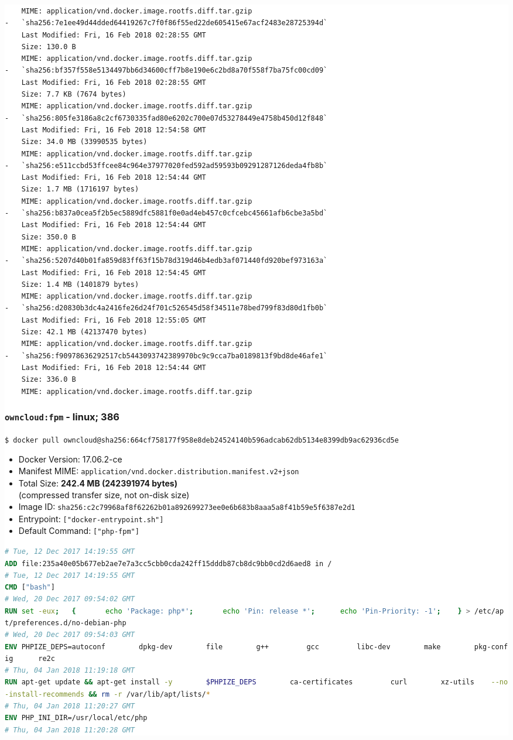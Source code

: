 		MIME: application/vnd.docker.image.rootfs.diff.tar.gzip
	-	`sha256:7e1ee49d44dded64419267c7f0f86f55ed22de605415e67acf2483e28725394d`  
		Last Modified: Fri, 16 Feb 2018 02:28:55 GMT  
		Size: 130.0 B  
		MIME: application/vnd.docker.image.rootfs.diff.tar.gzip
	-	`sha256:bf357f558e5134497bb6d34600cff7b8e190e6c2bd8a70f558f7ba75fc00cd09`  
		Last Modified: Fri, 16 Feb 2018 02:28:55 GMT  
		Size: 7.7 KB (7674 bytes)  
		MIME: application/vnd.docker.image.rootfs.diff.tar.gzip
	-	`sha256:805fe3186a8c2cf6730335fad80e6202c700e07d53278449e4758b450d12f848`  
		Last Modified: Fri, 16 Feb 2018 12:54:58 GMT  
		Size: 34.0 MB (33990535 bytes)  
		MIME: application/vnd.docker.image.rootfs.diff.tar.gzip
	-	`sha256:e511ccbd53ffcee84c964e37977020fed592ad59593b09291287126deda4fb8b`  
		Last Modified: Fri, 16 Feb 2018 12:54:44 GMT  
		Size: 1.7 MB (1716197 bytes)  
		MIME: application/vnd.docker.image.rootfs.diff.tar.gzip
	-	`sha256:b837a0cea5f2b5ec5889dfc5881f0e0ad4eb457c0cfcebc45661afb6cbe3a5bd`  
		Last Modified: Fri, 16 Feb 2018 12:54:44 GMT  
		Size: 350.0 B  
		MIME: application/vnd.docker.image.rootfs.diff.tar.gzip
	-	`sha256:5207d40b01fa859d83ff63f15b78d319d46b4edb3af071440fd920bef973163a`  
		Last Modified: Fri, 16 Feb 2018 12:54:45 GMT  
		Size: 1.4 MB (1401879 bytes)  
		MIME: application/vnd.docker.image.rootfs.diff.tar.gzip
	-	`sha256:d20830b3dc4a2416fe26d24f701c526545d58f34511e78bed799f83d80d1fb0b`  
		Last Modified: Fri, 16 Feb 2018 12:55:05 GMT  
		Size: 42.1 MB (42137470 bytes)  
		MIME: application/vnd.docker.image.rootfs.diff.tar.gzip
	-	`sha256:f90978636292517cb5443093742389970bc9c9cca7ba0189813f9bd8de46afe1`  
		Last Modified: Fri, 16 Feb 2018 12:54:44 GMT  
		Size: 336.0 B  
		MIME: application/vnd.docker.image.rootfs.diff.tar.gzip

### `owncloud:fpm` - linux; 386

```console
$ docker pull owncloud@sha256:664cf758177f958e8deb24524140b596adcab62db5134e8399db9ac62936cd5e
```

-	Docker Version: 17.06.2-ce
-	Manifest MIME: `application/vnd.docker.distribution.manifest.v2+json`
-	Total Size: **242.4 MB (242391974 bytes)**  
	(compressed transfer size, not on-disk size)
-	Image ID: `sha256:c2c79968af8f62262b01a892699273ee0e6b683b8aaa5a8f41b59e5f6387e2d1`
-	Entrypoint: `["docker-entrypoint.sh"]`
-	Default Command: `["php-fpm"]`

```dockerfile
# Tue, 12 Dec 2017 14:19:55 GMT
ADD file:235a40e05b677eb2ae7e7a3cc5cbb0cda242ff15dddb87cb8dc9bb0cd2d6aed8 in / 
# Tue, 12 Dec 2017 14:19:55 GMT
CMD ["bash"]
# Wed, 20 Dec 2017 09:54:02 GMT
RUN set -eux; 	{ 		echo 'Package: php*'; 		echo 'Pin: release *'; 		echo 'Pin-Priority: -1'; 	} > /etc/apt/preferences.d/no-debian-php
# Wed, 20 Dec 2017 09:54:03 GMT
ENV PHPIZE_DEPS=autoconf 		dpkg-dev 		file 		g++ 		gcc 		libc-dev 		make 		pkg-config 		re2c
# Thu, 04 Jan 2018 11:19:18 GMT
RUN apt-get update && apt-get install -y 		$PHPIZE_DEPS 		ca-certificates 		curl 		xz-utils 	--no-install-recommends && rm -r /var/lib/apt/lists/*
# Thu, 04 Jan 2018 11:20:27 GMT
ENV PHP_INI_DIR=/usr/local/etc/php
# Thu, 04 Jan 2018 11:20:28 GMT
```